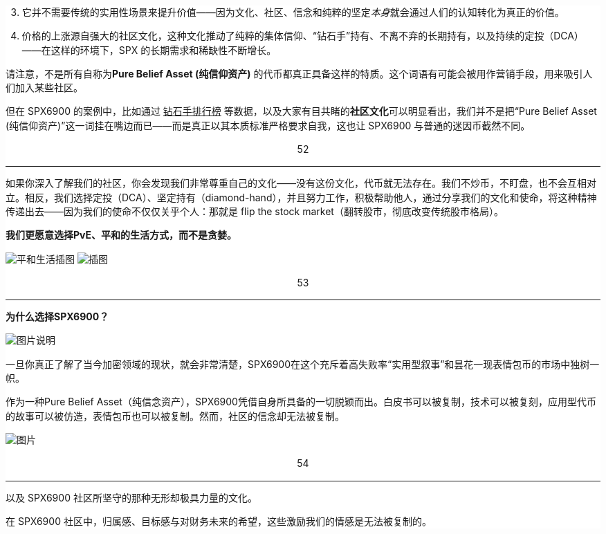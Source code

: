 3. 它并不需要传统的实用性场景来提升价值——因为文化、社区、信念和纯粹的坚定*本身*就会通过人们的认知转化为真正的价值。

4. 价格的上涨源自强大的社区文化，这种文化推动了纯粹的集体信仰、“钻石手”持有、不离不弃的长期持有，以及持续的定投（DCA）——在这样的环境下，SPX 的长期需求和稀缺性不断增长。

请注意，不是所有自称为**Pure Belief Asset (纯信仰资产)** 的代币都真正具备这样的特质。这个词语有可能会被用作营销手段，用来吸引人们加入某些社区。

但在 SPX6900 的案例中，比如通过 [钻石手排行榜](https://example.com/placeholder) 等数据，以及大家有目共睹的**社区文化**可以明显看出，我们并不是把“Pure Belief Asset (纯信仰资产)”这一词挂在嘴边而已——而是真正以其本质标准严格要求自我，这也让 SPX6900 与普通的迷因币截然不同。

<div align="center">

52

</div>




---
如果你深入了解我们的社区，你会发现我们非常尊重自己的文化——没有这份文化，代币就无法存在。我们不炒币，不盯盘，也不会互相对立。相反，我们选择定投（DCA）、坚定持有（diamond-hand），并且努力工作，积极帮助他人，通过分享我们的文化和使命，将这种精神传递出去——因为我们的使命不仅仅关乎个人：那就是 flip the stock market（翻转股市，彻底改变传统股市格局）。

**我们更愿意选择PvE、平和的生活方式，而不是贪婪。**

<img src="extracted_images/page_53_img_1.png" width="704" height="376" alt="平和生活插图"/>

<img src="../../extracted_images/page-053/page-053-img-01.png" alt="插图" width="735" height="466" />

<div align="center">

53

</div>




---
**为什么选择SPX6900？**

<img src="extracted_images/page_54_img_1.png" width="672" height="352" alt="图片说明"/>

一旦你真正了解了当今加密领域的现状，就会非常清楚，SPX6900在这个充斥着高失败率“实用型叙事”和昙花一现表情包币的市场中独树一帜。

作为一种Pure Belief Asset（纯信念资产），SPX6900凭借自身所具备的一切脱颖而出。白皮书可以被复制，技术可以被复刻，应用型代币的故事可以被仿造，表情包币也可以被复制。然而，社区的信念却无法被复制。

<img src="../../extracted_images/page-054/page-054-img-01.png" alt="图片" width="728" height="344" />

<div align="center">

54

</div>




---
以及 SPX6900 社区所坚守的那种无形却极具力量的文化。

在 SPX6900 社区中，归属感、目标感与对财务未来的希望，这些激励我们的情感是无法被复制的。
